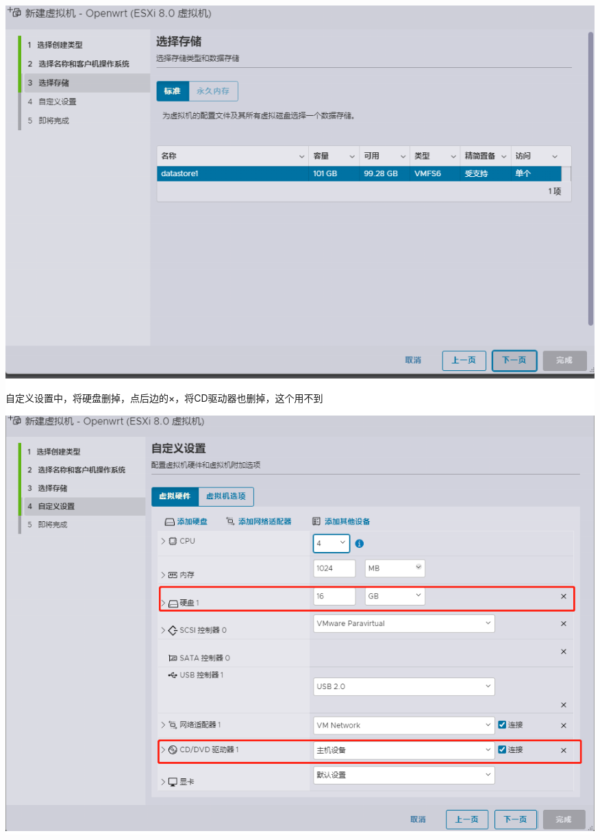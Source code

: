 ![image](pic/R1_ESXI8/esxisetup19.png)

自定义设置中，将硬盘删掉，点后边的×，将CD驱动器也删掉，这个用不到

![image](pic/R1_ESXI8/esxisetup20.png)
